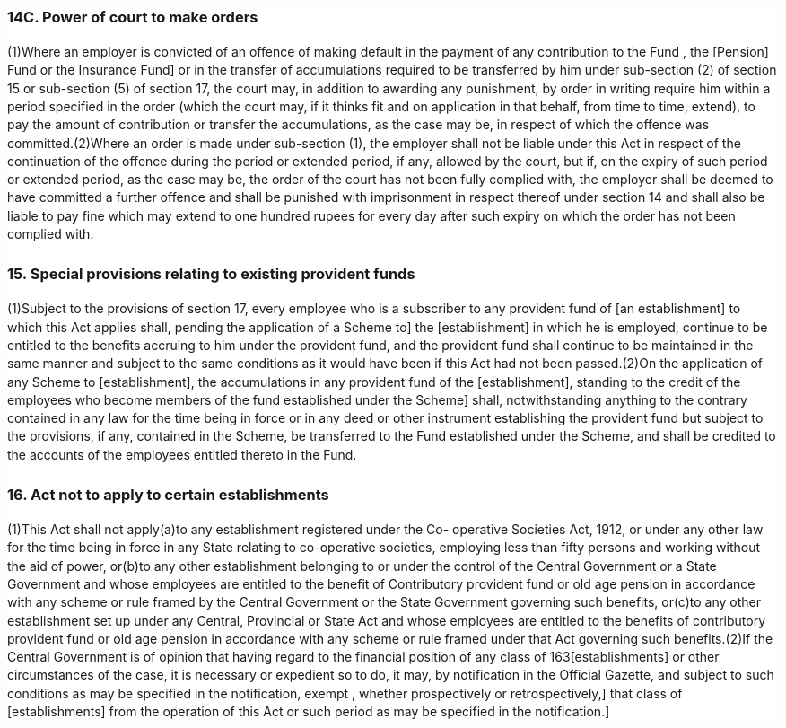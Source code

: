 ### 14C. Power of court to make orders

(1)Where an employer is convicted of an offence of making default in the
payment of any contribution to the Fund , the [Pension] Fund or the Insurance
Fund] or in the transfer of accumulations required to be transferred by him
under sub-section (2) of section 15 or sub-section (5) of section 17, the
court may, in addition to awarding any punishment, by order in writing require
him within a period specified in the order (which the court may, if it thinks
fit and on application in that behalf, from time to time, extend), to pay the
amount of contribution or transfer the accumulations, as the case may be, in
respect of which the offence was committed.(2)Where an order is made under
sub-section (1), the employer shall not be liable under this Act in respect of
the continuation of the offence during the period or extended period, if any,
allowed by the court, but if, on the expiry of such period or extended period,
as the case may be, the order of the court has not been fully complied with,
the employer shall be deemed to have committed a further offence and shall be
punished with imprisonment in respect thereof under section 14 and shall also
be liable to pay fine which may extend to one hundred rupees for every day
after such expiry on which the order has not been complied with.

### 15. Special provisions relating to existing provident funds

(1)Subject to the provisions of section 17, every employee who is a subscriber
to any provident fund of [an establishment] to which this Act applies shall,
pending the application of a Scheme to] the [establishment] in which he is
employed, continue to be entitled to the benefits accruing to him under the
provident fund, and the provident fund shall continue to be maintained in the
same manner and subject to the same conditions as it would have been if this
Act had not been passed.(2)On the application of any Scheme to
[establishment], the accumulations in any provident fund of the
[establishment], standing to the credit of the employees who become members of
the fund established under the Scheme] shall, notwithstanding anything to the
contrary contained in any law for the time being in force or in any deed or
other instrument establishing the provident fund but subject to the
provisions, if any, contained in the Scheme, be transferred to the Fund
established under the Scheme, and shall be credited to the accounts of the
employees entitled thereto in the Fund.

### 16. Act not to apply to certain establishments

(1)This Act shall not apply(a)to any establishment registered under the Co-
operative Societies Act, 1912, or under any other law for the time being in
force in any State relating to co-operative societies, employing less than
fifty persons and working without the aid of power, or(b)to any other
establishment belonging to or under the control of the Central Government or a
State Government and whose employees are entitled to the benefit of
Contributory provident fund or old age pension in accordance with any scheme
or rule framed by the Central Government or the State Government governing
such benefits, or(c)to any other establishment set up under any Central,
Provincial or State Act and whose employees are entitled to the benefits of
contributory provident fund or old age pension in accordance with any scheme
or rule framed under that Act governing such benefits.(2)If the Central
Government is of opinion that having regard to the financial position of any
class of 163[establishments] or other circumstances of the case, it is
necessary or expedient so to do, it may, by notification in the Official
Gazette, and subject to such conditions as may be specified in the
notification, exempt , whether prospectively or retrospectively,] that class
of [establishments] from the operation of this Act or such period as may be
specified in the notification.]
